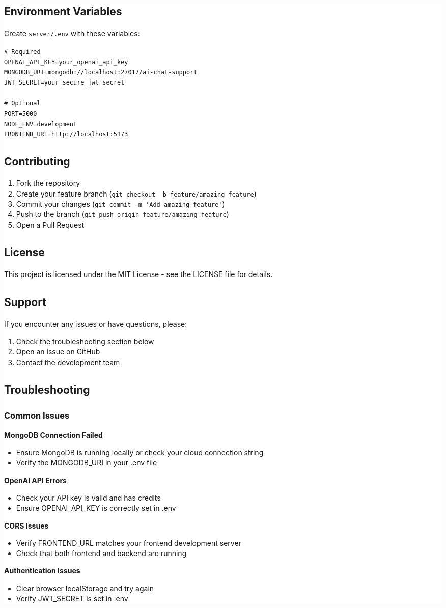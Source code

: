 ## Environment Variables

Create `server/.env` with these variables:

```env
# Required
OPENAI_API_KEY=your_openai_api_key
MONGODB_URI=mongodb://localhost:27017/ai-chat-support
JWT_SECRET=your_secure_jwt_secret

# Optional
PORT=5000
NODE_ENV=development
FRONTEND_URL=http://localhost:5173
```

## Contributing

1. Fork the repository
2. Create your feature branch (`git checkout -b feature/amazing-feature`)
3. Commit your changes (`git commit -m 'Add amazing feature'`)
4. Push to the branch (`git push origin feature/amazing-feature`)
5. Open a Pull Request

## License

This project is licensed under the MIT License - see the LICENSE file for details.

## Support

If you encounter any issues or have questions, please:
1. Check the troubleshooting section below
2. Open an issue on GitHub
3. Contact the development team

## Troubleshooting

### Common Issues

**MongoDB Connection Failed**
- Ensure MongoDB is running locally or check your cloud connection string
- Verify the MONGODB_URI in your .env file

**OpenAI API Errors**
- Check your API key is valid and has credits
- Ensure OPENAI_API_KEY is correctly set in .env

**CORS Issues**
- Verify FRONTEND_URL matches your frontend development server
- Check that both frontend and backend are running

**Authentication Issues**
- Clear browser localStorage and try again
- Verify JWT_SECRET is set in .env
